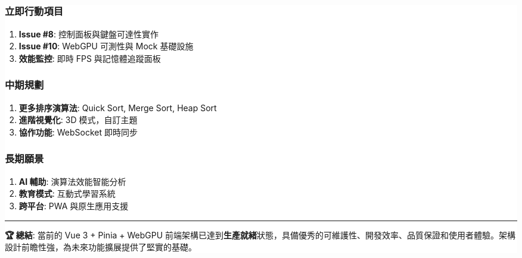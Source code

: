 ### 立即行動項目
1. **Issue #8**: 控制面板與鍵盤可達性實作
2. **Issue #10**: WebGPU 可測性與 Mock 基礎設施
3. **效能監控**: 即時 FPS 與記憶體追蹤面板

### 中期規劃
1. **更多排序演算法**: Quick Sort, Merge Sort, Heap Sort
2. **進階視覺化**: 3D 模式，自訂主題
3. **協作功能**: WebSocket 即時同步

### 長期願景
1. **AI 輔助**: 演算法效能智能分析
2. **教育模式**: 互動式學習系統
3. **跨平台**: PWA 與原生應用支援

---

**🏆 總結**: 當前的 Vue 3 + Pinia + WebGPU 前端架構已達到**生產就緒**狀態，具備優秀的可維護性、開發效率、品質保證和使用者體驗。架構設計前瞻性強，為未來功能擴展提供了堅實的基礎。
